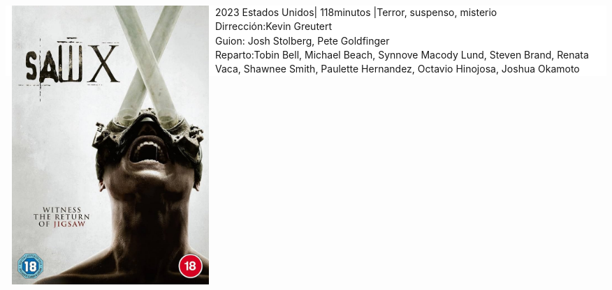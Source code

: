   <img src="saw.jpg" alt="imagen" width="300" height="400" align="left"></a>
</nav>
 2023 Estados Unidos| 118minutos |Terror, suspenso, misterio <BR>
Dirrección:Kevin Greutert <BR>
Guion: Josh Stolberg, Pete Goldfinger<BR>
Reparto:Tobin Bell, Michael Beach, Synnove Macody Lund, Steven Brand, Renata Vaca, Shawnee Smith, Paulette Hernandez, Octavio Hinojosa, Joshua Okamoto<BR>
